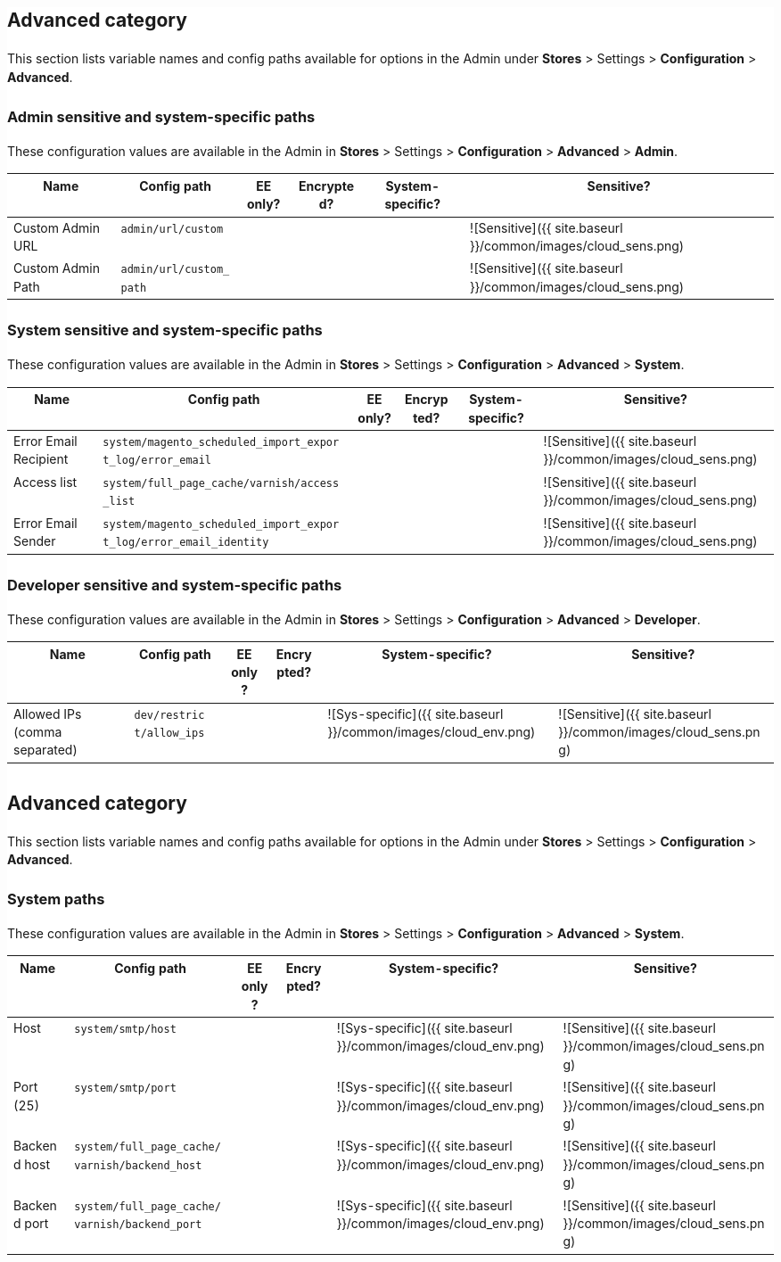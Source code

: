 ## Advanced category

This section lists variable names and config paths available for options in the Admin under **Stores** > Settings > **Configuration** > **Advanced**.

### Admin sensitive and system-specific paths

These configuration values are available in the Admin in **Stores** > Settings > **Configuration** > **Advanced** > **Admin**.

| Name | Config path | EE only? | Encrypted? | System-specific? | Sensitive? |
|--------------|--------------|--------------|--------------|--------------|--------------|
| Custom Admin URL | `admin/url/custom` |  | | | ![Sensitive]({{ site.baseurl }}/common/images/cloud_sens.png) |
| Custom Admin Path | `admin/url/custom_path` |  | | | ![Sensitive]({{ site.baseurl }}/common/images/cloud_sens.png) |

### System sensitive and system-specific paths

These configuration values are available in the Admin in **Stores** > Settings > **Configuration** > **Advanced** > **System**.

| Name | Config path | EE only? | Encrypted? | System-specific? | Sensitive? |
|--------------|--------------|--------------|--------------|--------------|--------------|
| Error Email Recipient | `system/magento_scheduled_import_export_log/error_email` |  | | | ![Sensitive]({{ site.baseurl }}/common/images/cloud_sens.png) |
| Access list | `system/full_page_cache/varnish/access_list` |  |  | | ![Sensitive]({{ site.baseurl }}/common/images/cloud_sens.png) |
| Error Email Sender | `system/magento_scheduled_import_export_log/error_email_identity` |  |  | | ![Sensitive]({{ site.baseurl }}/common/images/cloud_sens.png) |

### Developer sensitive and system-specific paths

These configuration values are available in the Admin in **Stores** > Settings > **Configuration** > **Advanced** > **Developer**.

| Name | Config path | EE only? | Encrypted? | System-specific? | Sensitive? |
|--------------|--------------|--------------|--------------|--------------|--------------|
| Allowed IPs (comma separated) | `dev/restrict/allow_ips` |  | | ![Sys-specific]({{ site.baseurl }}/common/images/cloud_env.png) | ![Sensitive]({{ site.baseurl }}/common/images/cloud_sens.png)

## Advanced category

This section lists variable names and config paths available for options in the Admin under **Stores** > Settings > **Configuration** > **Advanced**.

### System paths

These configuration values are available in the Admin in **Stores** > Settings > **Configuration** > **Advanced** > **System**.

| Name | Config path | EE only? | Encrypted? | System-specific? | Sensitive? |
|--------------|--------------|--------------|--------------|--------------|--------------|
| Host | `system/smtp/host` |  | | ![Sys-specific]({{ site.baseurl }}/common/images/cloud_env.png) | ![Sensitive]({{ site.baseurl }}/common/images/cloud_sens.png) |
| Port (25) | `system/smtp/port` |  | | ![Sys-specific]({{ site.baseurl }}/common/images/cloud_env.png) | ![Sensitive]({{ site.baseurl }}/common/images/cloud_sens.png) |
| Backend host | `system/full_page_cache/varnish/backend_host` |  | | ![Sys-specific]({{ site.baseurl }}/common/images/cloud_env.png) | ![Sensitive]({{ site.baseurl }}/common/images/cloud_sens.png) |
| Backend port | `system/full_page_cache/varnish/backend_port` |  | | ![Sys-specific]({{ site.baseurl }}/common/images/cloud_env.png) | ![Sensitive]({{ site.baseurl }}/common/images/cloud_sens.png) |
